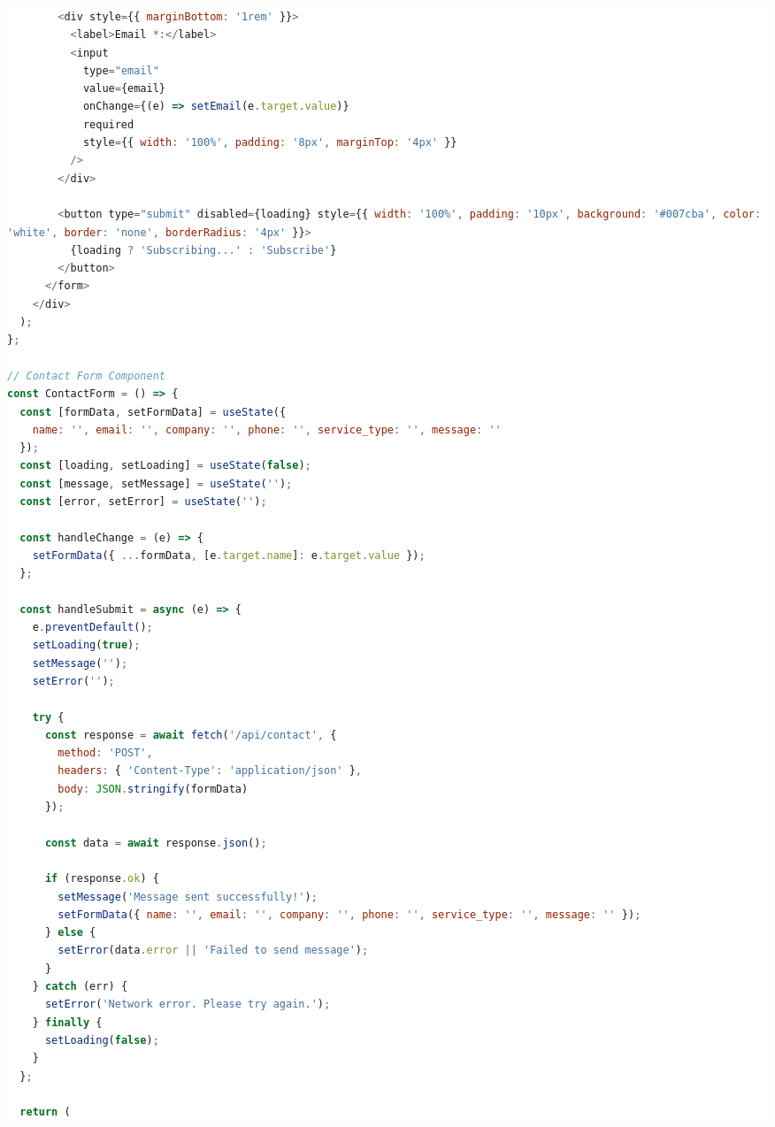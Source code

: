```javascript
        <div style={{ marginBottom: '1rem' }}>
          <label>Email *:</label>
          <input
            type="email"
            value={email}
            onChange={(e) => setEmail(e.target.value)}
            required
            style={{ width: '100%', padding: '8px', marginTop: '4px' }}
          />
        </div>
        
        <button type="submit" disabled={loading} style={{ width: '100%', padding: '10px', background: '#007cba', color: 'white', border: 'none', borderRadius: '4px' }}>
          {loading ? 'Subscribing...' : 'Subscribe'}
        </button>
      </form>
    </div>
  );
};

// Contact Form Component
const ContactForm = () => {
  const [formData, setFormData] = useState({
    name: '', email: '', company: '', phone: '', service_type: '', message: ''
  });
  const [loading, setLoading] = useState(false);
  const [message, setMessage] = useState('');
  const [error, setError] = useState('');

  const handleChange = (e) => {
    setFormData({ ...formData, [e.target.name]: e.target.value });
  };

  const handleSubmit = async (e) => {
    e.preventDefault();
    setLoading(true);
    setMessage('');
    setError('');

    try {
      const response = await fetch('/api/contact', {
        method: 'POST',
        headers: { 'Content-Type': 'application/json' },
        body: JSON.stringify(formData)
      });

      const data = await response.json();

      if (response.ok) {
        setMessage('Message sent successfully!');
        setFormData({ name: '', email: '', company: '', phone: '', service_type: '', message: '' });
      } else {
        setError(data.error || 'Failed to send message');
      }
    } catch (err) {
      setError('Network error. Please try again.');
    } finally {
      setLoading(false);
    }
  };

  return (
```